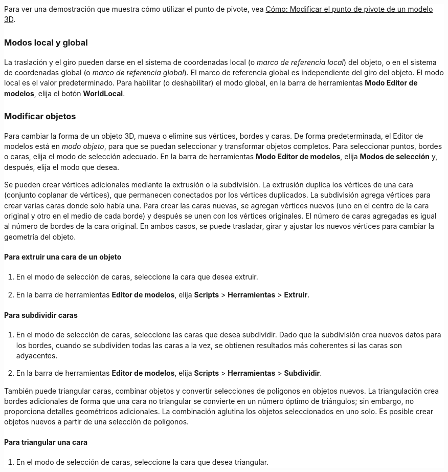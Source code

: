 Para ver una demostración que muestra cómo utilizar el punto de pivote, vea [Cómo: Modificar el punto de pivote de un modelo 3D](../designers/how-to-modify-the-pivot-point-of-a-3-d-model.md).

### <a name="world-and-local-modes"></a>Modos local y global

La traslación y el giro pueden darse en el sistema de coordenadas local (o *marco de referencia local*) del objeto, o en el sistema de coordenadas global (o *marco de referencia global*). El marco de referencia global es independiente del giro del objeto. El modo local es el valor predeterminado. Para habilitar (o deshabilitar) el modo global, en la barra de herramientas **Modo Editor de modelos**, elija el botón **WorldLocal**.

### Modificar objetos <a name="ModifyingObjects"></a>

Para cambiar la forma de un objeto 3D, mueva o elimine sus vértices, bordes y caras. De forma predeterminada, el Editor de modelos está en *modo objeto*, para que se puedan seleccionar y transformar objetos completos. Para seleccionar puntos, bordes o caras, elija el modo de selección adecuado. En la barra de herramientas **Modo Editor de modelos**, elija **Modos de selección** y, después, elija el modo que desea.

 Se pueden crear vértices adicionales mediante la extrusión o la subdivisión. La extrusión duplica los vértices de una cara (conjunto coplanar de vértices), que permanecen conectados por los vértices duplicados. La subdivisión agrega vértices para crear varias caras donde solo había una. Para crear las caras nuevas, se agregan vértices nuevos (uno en el centro de la cara original y otro en el medio de cada borde) y después se unen con los vértices originales. El número de caras agregadas es igual al número de bordes de la cara original. En ambos casos, se puede trasladar, girar y ajustar los nuevos vértices para cambiar la geometría del objeto.

#### <a name="to-extrude-a-face-from-an-object"></a>Para extruir una cara de un objeto

1. En el modo de selección de caras, seleccione la cara que desea extruir.

2. En la barra de herramientas **Editor de modelos**, elija **Scripts** > **Herramientas** > **Extruir**.

#### <a name="to-subdivide-faces"></a>Para subdividir caras

1. En el modo de selección de caras, seleccione las caras que desea subdividir. Dado que la subdivisión crea nuevos datos para los bordes, cuando se subdividen todas las caras a la vez, se obtienen resultados más coherentes si las caras son adyacentes.

2. En la barra de herramientas **Editor de modelos**, elija **Scripts** > **Herramientas** > **Subdividir**.

 También puede triangular caras, combinar objetos y convertir selecciones de polígonos en objetos nuevos. La triangulación crea bordes adicionales de forma que una cara no triangular se convierte en un número óptimo de triángulos; sin embargo, no proporciona detalles geométricos adicionales. La combinación aglutina los objetos seleccionados en uno solo. Es posible crear objetos nuevos a partir de una selección de polígonos.

#### <a name="to-triangulate-a-face"></a>Para triangular una cara

1. En el modo de selección de caras, seleccione la cara que desea triangular.
